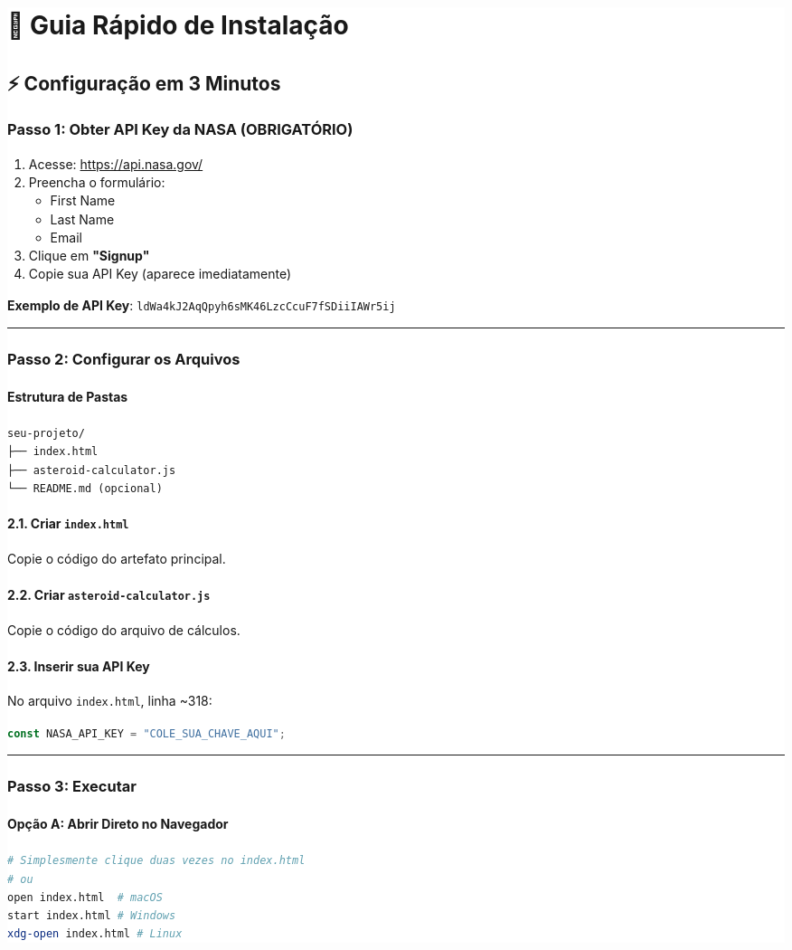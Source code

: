 # 🚀 Guia Rápido de Instalação

## ⚡ Configuração em 3 Minutos

### Passo 1: Obter API Key da NASA (OBRIGATÓRIO)

1. Acesse: https://api.nasa.gov/
2. Preencha o formulário:
   - First Name
   - Last Name
   - Email
3. Clique em **"Signup"**
4. Copie sua API Key (aparece imediatamente)

**Exemplo de API Key**: `ldWa4kJ2AqQpyh6sMK46LzcCcuF7fSDiiIAWr5ij`

---

### Passo 2: Configurar os Arquivos

#### Estrutura de Pastas
```
seu-projeto/
├── index.html
├── asteroid-calculator.js
└── README.md (opcional)
```

#### 2.1. Criar `index.html`
Copie o código do artefato principal.

#### 2.2. Criar `asteroid-calculator.js`
Copie o código do arquivo de cálculos.

#### 2.3. Inserir sua API Key
No arquivo `index.html`, linha ~318:
```javascript
const NASA_API_KEY = "COLE_SUA_CHAVE_AQUI";
```

---

### Passo 3: Executar

#### Opção A: Abrir Direto no Navegador
```bash
# Simplesmente clique duas vezes no index.html
# ou
open index.html  # macOS
start index.html # Windows
xdg-open index.html # Linux
```
